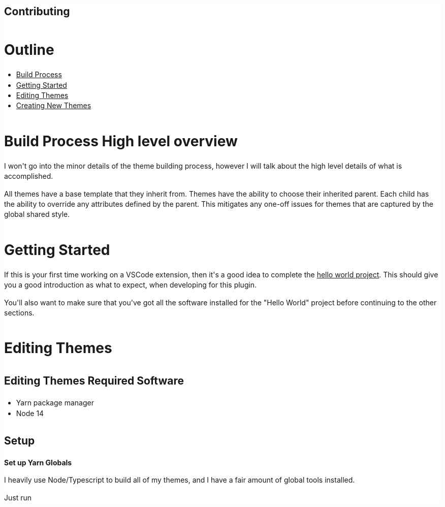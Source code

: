 Contributing
---

# Outline

- [Build Process](#build-process-high-level-overview)
- [Getting Started](#getting-started)
- [Editing Themes](#editing-themes)
- [Creating New Themes](#creating-new-themes)

# Build Process High level overview

I won't go into the minor details of the theme building process, however I will talk about the high level details of
what is accomplished.

All themes have a base template that they inherit from. Themes have the ability to choose their inherited parent. Each
child has the ability to override any attributes defined by the parent. This mitigates any one-off issues for themes
that are captured by the global shared style.

# Getting Started

If this is your first time working on a VSCode extension, then it's a good idea to complete
the [hello world project](https://code.visualstudio.com/api/get-started/your-first-extension). This should give you a
good introduction as what to expect, when developing for this plugin.

You'll also want to make sure that you've got all the software installed for the "Hello World" project before continuing
to the other sections.

# Editing Themes

## Editing Themes Required Software

- Yarn package manager
- Node 14

## Setup

**Set up Yarn Globals**

I heavily use Node/Typescript to build all of my themes, and I have a fair amount of global tools installed.

Just run

